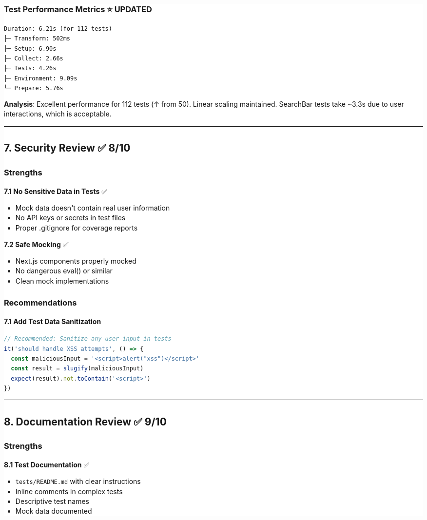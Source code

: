 ### Test Performance Metrics ⭐ UPDATED

```
Duration: 6.21s (for 112 tests)
├─ Transform: 502ms
├─ Setup: 6.90s
├─ Collect: 2.66s
├─ Tests: 4.26s
├─ Environment: 9.09s
└─ Prepare: 5.76s
```

**Analysis**: Excellent performance for 112 tests (↑ from 50). Linear scaling maintained. SearchBar tests take ~3.3s due to user interactions, which is acceptable.

---

## 7. Security Review ✅ 8/10

### Strengths

**7.1 No Sensitive Data in Tests** ✅
- Mock data doesn't contain real user information
- No API keys or secrets in test files
- Proper .gitignore for coverage reports

**7.2 Safe Mocking** ✅
- Next.js components properly mocked
- No dangerous eval() or similar
- Clean mock implementations

### Recommendations

**7.1 Add Test Data Sanitization**
```typescript
// Recommended: Sanitize any user input in tests
it('should handle XSS attempts', () => {
  const maliciousInput = '<script>alert("xss")</script>'
  const result = slugify(maliciousInput)
  expect(result).not.toContain('<script>')
})
```

---

## 8. Documentation Review ✅ 9/10

### Strengths

**8.1 Test Documentation** ✅
- `tests/README.md` with clear instructions
- Inline comments in complex tests
- Descriptive test names
- Mock data documented
